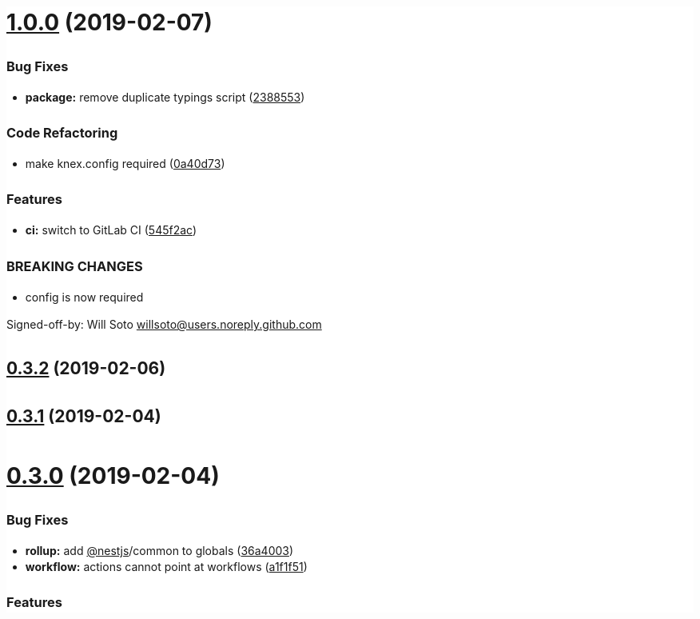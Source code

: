 <a name="1.0.0"></a>

# [1.0.0](https://github.com/willsoto/nestjs-objection/compare/v0.3.1...v1.0.0) (2019-02-07)

### Bug Fixes

- **package:** remove duplicate typings script ([2388553](https://github.com/willsoto/nestjs-objection/commit/2388553))

### Code Refactoring

- make knex.config required ([0a40d73](https://github.com/willsoto/nestjs-objection/commit/0a40d73))

### Features

- **ci:** switch to GitLab CI ([545f2ac](https://github.com/willsoto/nestjs-objection/commit/545f2ac))

### BREAKING CHANGES

- config is now required

Signed-off-by: Will Soto <willsoto@users.noreply.github.com>

<a name="0.3.2"></a>

## [0.3.2](https://github.com/willsoto/nestjs-objection/compare/v0.3.1...v0.3.2) (2019-02-06)

<a name="0.3.1"></a>

## [0.3.1](https://github.com/willsoto/nestjs-objection/compare/v0.3.0...v0.3.1) (2019-02-04)

<a name="0.3.0"></a>

# [0.3.0](https://github.com/willsoto/nestjs-objection/compare/v0.2.1...v0.3.0) (2019-02-04)

### Bug Fixes

- **rollup:** add [@nestjs](https://github.com/nestjs)/common to globals ([36a4003](https://github.com/willsoto/nestjs-objection/commit/36a4003))
- **workflow:** actions cannot point at workflows ([a1f1f51](https://github.com/willsoto/nestjs-objection/commit/a1f1f51))

### Features
